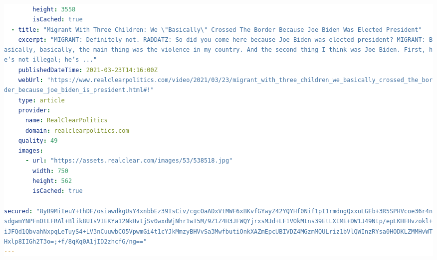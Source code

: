 ```yaml
        height: 3558
        isCached: true
  - title: "Migrant With Three Children: We \"Basically\" Crossed The Border Because Joe Biden Was Elected President"
    excerpt: "MIGRANT: Definitely not. RADDATZ: So did you come here because Joe Biden was elected president? MIGRANT: Basically, basically, the main thing was the violence in my country. And the second thing I think was Joe Biden. First, he’s not illegal; he’s ..."
    publishedDateTime: 2021-03-23T14:16:00Z
    webUrl: "https://www.realclearpolitics.com/video/2021/03/23/migrant_with_three_children_we_basically_crossed_the_border_because_joe_biden_is_president.html#!"
    type: article
    provider:
      name: RealClearPolitics
      domain: realclearpolitics.com
    quality: 49
    images:
      - url: "https://assets.realclear.com/images/53/538518.jpg"
        width: 750
        height: 562
        isCached: true

secured: "8yB9MiIeuY+thDF/osiawdkgUsY4xnbbEz39IsCiv/cgcOaADxVtMWF6xBKvfGYwyZ42YQYHf0Nif1pI1rmdngQxxuLGEb+3R5SPHVcoe36r4nsdgwmYNPFnOtLFRAl+Blik8UIsVIEKYa12NkHvtjSv0wxdWjNhr1wT5M/9Z1Z4H3JFWQYjrxsMJd+LF1VOkMtns39EtLXIME+DW1J49Ntp/epLKHFHvzokl+iJFQd1QbvahNxpqLeTuyS4+LV3nCuuwbCO5VpwmGi4t1cYJkMmzyBHVvSa3MwfbutiOnkXAZmEpcUBIVDZ4MGzmMQULriz1bVlQWInzRYsa0HODKLZMMHvWTHxlp8IIGh2T3o=;+f/8qKq0A1jID2zhcfG/ng=="
---
```


